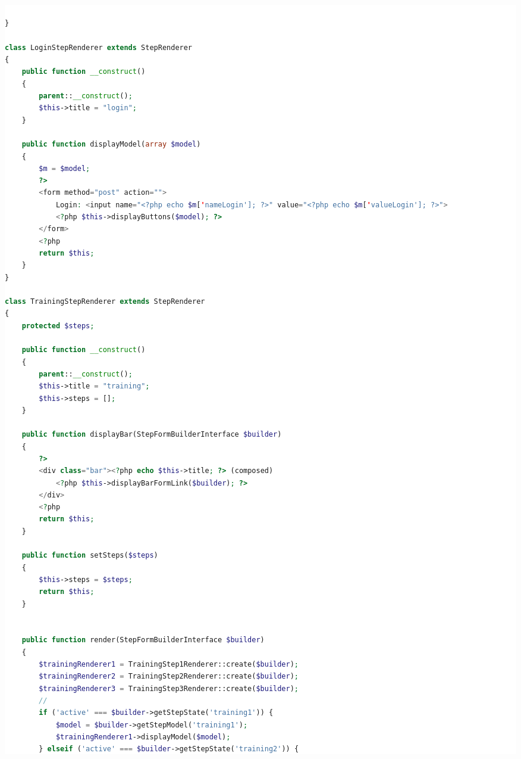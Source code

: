 ```php 

}

class LoginStepRenderer extends StepRenderer
{
    public function __construct()
    {
        parent::__construct();
        $this->title = "login";
    }

    public function displayModel(array $model)
    {
        $m = $model;
        ?>
        <form method="post" action="">
            Login: <input name="<?php echo $m['nameLogin']; ?>" value="<?php echo $m['valueLogin']; ?>">
            <?php $this->displayButtons($model); ?>
        </form>
        <?php
        return $this;
    }
}

class TrainingStepRenderer extends StepRenderer
{
    protected $steps;

    public function __construct()
    {
        parent::__construct();
        $this->title = "training";
        $this->steps = [];
    }

    public function displayBar(StepFormBuilderInterface $builder)
    {
        ?>
        <div class="bar"><?php echo $this->title; ?> (composed)
            <?php $this->displayBarFormLink($builder); ?>
        </div>
        <?php
        return $this;
    }

    public function setSteps($steps)
    {
        $this->steps = $steps;
        return $this;
    }


    public function render(StepFormBuilderInterface $builder)
    {
        $trainingRenderer1 = TrainingStep1Renderer::create($builder);
        $trainingRenderer2 = TrainingStep2Renderer::create($builder);
        $trainingRenderer3 = TrainingStep3Renderer::create($builder);
        //
        if ('active' === $builder->getStepState('training1')) {
            $model = $builder->getStepModel('training1');
            $trainingRenderer1->displayModel($model);
        } elseif ('active' === $builder->getStepState('training2')) {
```